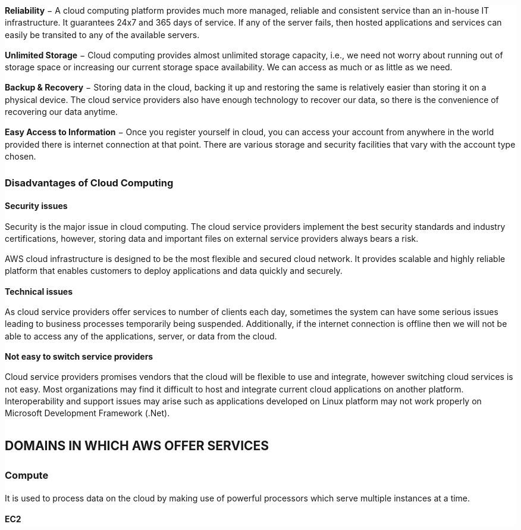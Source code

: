 **Reliability** − A cloud computing platform provides much more managed, reliable and consistent service than an in-house IT infrastructure. It guarantees 24x7 and 365 days of service. If any of the server fails, then hosted applications and services can easily be transited to any of the available servers.

**Unlimited Storage** − Cloud computing provides almost unlimited storage capacity, i.e., we need not worry about running out of storage space or increasing our current storage space availability. We can access as much or as little as we need.

**Backup & Recovery** − Storing data in the cloud, backing it up and restoring the same is relatively easier than storing it on a physical device. The cloud service providers also have enough technology to recover our data, so there is the convenience of recovering our data anytime.

**Easy Access to Information** − Once you register yourself in cloud, you can access your account from anywhere in the world provided there is internet connection at that point. There are various storage and security facilities that vary with the account type chosen.



### Disadvantages of Cloud Computing


**Security issues**

Security is the major issue in cloud computing. The cloud service providers implement the best security standards and industry certifications, however, storing data and important files on external service providers always bears a risk.

AWS cloud infrastructure is designed to be the most flexible and secured cloud network. It provides scalable and highly reliable platform that enables customers to deploy applications and data quickly and securely.

**Technical issues**

As cloud service providers offer services to number of clients each day, sometimes the system can have some serious issues leading to business processes temporarily being suspended. Additionally, if the internet connection is offline then we will not be able to access any of the applications, server, or data from the cloud.

**Not easy to switch service providers**

Cloud service providers promises vendors that the cloud will be flexible to use and integrate, however switching cloud services is not easy. Most organizations may find it difficult to host and integrate current cloud applications on another platform. Interoperability and support issues may arise such as applications developed on Linux platform may not work properly on Microsoft Development Framework (.Net).



## DOMAINS IN WHICH AWS OFFER SERVICES

### Compute

It is used to process data on the cloud by making use of powerful processors which serve multiple instances at a time.

**EC2**

